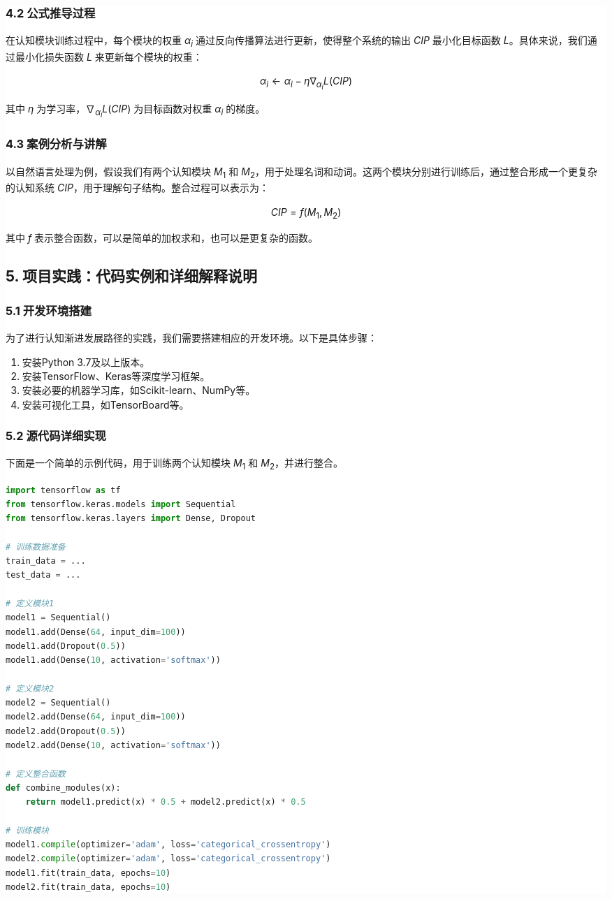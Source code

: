 ### 4.2 公式推导过程

在认知模块训练过程中，每个模块的权重 $\alpha_i$ 通过反向传播算法进行更新，使得整个系统的输出 $CIP$ 最小化目标函数 $L$。具体来说，我们通过最小化损失函数 $L$ 来更新每个模块的权重：

$$
\alpha_i \leftarrow \alpha_i - \eta \nabla_{\alpha_i} L(CIP)
$$

其中 $\eta$ 为学习率，$\nabla_{\alpha_i} L(CIP)$ 为目标函数对权重 $\alpha_i$ 的梯度。

### 4.3 案例分析与讲解

以自然语言处理为例，假设我们有两个认知模块 $M_1$ 和 $M_2$，用于处理名词和动词。这两个模块分别进行训练后，通过整合形成一个更复杂的认知系统 $CIP$，用于理解句子结构。整合过程可以表示为：

$$
CIP = f(M_1, M_2)
$$

其中 $f$ 表示整合函数，可以是简单的加权求和，也可以是更复杂的函数。

## 5. 项目实践：代码实例和详细解释说明
### 5.1 开发环境搭建

为了进行认知渐进发展路径的实践，我们需要搭建相应的开发环境。以下是具体步骤：

1. 安装Python 3.7及以上版本。
2. 安装TensorFlow、Keras等深度学习框架。
3. 安装必要的机器学习库，如Scikit-learn、NumPy等。
4. 安装可视化工具，如TensorBoard等。

### 5.2 源代码详细实现

下面是一个简单的示例代码，用于训练两个认知模块 $M_1$ 和 $M_2$，并进行整合。

```python
import tensorflow as tf
from tensorflow.keras.models import Sequential
from tensorflow.keras.layers import Dense, Dropout

# 训练数据准备
train_data = ...
test_data = ...

# 定义模块1
model1 = Sequential()
model1.add(Dense(64, input_dim=100))
model1.add(Dropout(0.5))
model1.add(Dense(10, activation='softmax'))

# 定义模块2
model2 = Sequential()
model2.add(Dense(64, input_dim=100))
model2.add(Dropout(0.5))
model2.add(Dense(10, activation='softmax'))

# 定义整合函数
def combine_modules(x):
    return model1.predict(x) * 0.5 + model2.predict(x) * 0.5

# 训练模块
model1.compile(optimizer='adam', loss='categorical_crossentropy')
model2.compile(optimizer='adam', loss='categorical_crossentropy')
model1.fit(train_data, epochs=10)
model2.fit(train_data, epochs=10)
```
